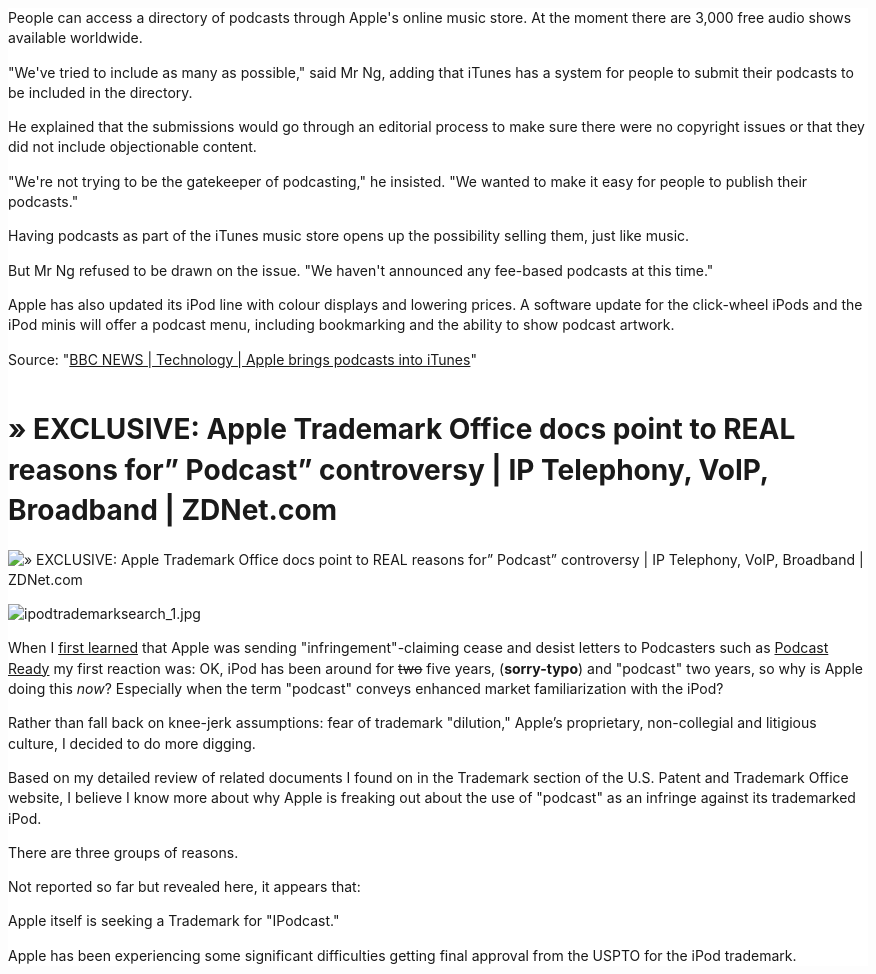 People can access a directory of podcasts through Apple's online music store. At the moment there are 3,000 free audio shows available worldwide. 

"We've tried to include as many as possible," said Mr Ng, adding that iTunes has a system for people to submit their podcasts to be included in the directory. 

He explained that the submissions would go through an editorial process to make sure there were no copyright issues or that they did not include objectionable content. 

"We're not trying to be the gatekeeper of podcasting," he insisted. "We wanted to make it easy for people to publish their podcasts." 

Having podcasts as part of the iTunes music store opens up the possibility selling them, just like music. 

But Mr Ng refused to be drawn on the issue. "We haven't announced any fee-based podcasts at this time." 

Apple has also updated its iPod line with colour displays and lowering prices. A software update for the click-wheel iPods and the iPod minis will offer a podcast menu, including bookmarking and the ability to show podcast artwork. 


Source: "[BBC NEWS | Technology | Apple brings podcasts into iTunes](http://news.bbc.co.uk/2/hi/technology/4631051.stm)"
# » EXCLUSIVE: Apple Trademark Office docs point to REAL reasons for” Podcast” controversy | IP Telephony, VoIP, Broadband | ZDNet.com
![» EXCLUSIVE: Apple Trademark Office docs point to REAL reasons for” Podcast” controversy | IP Telephony, VoIP, Broadband | ZDNet.com]()
 

![ipodtrademarksearch_1.jpg](http://web.archive.org/web/20061005115913im_/http://blogs.zdnet.com/images/ipodtrademarksearch_1.jpg)

When I [first learned](http://web.archive.org/web/20061005115913/http://blog.wired.com/music/index.blog?entry_id=1561308) that Apple was sending "infringement"-claiming cease and desist letters to Podcasters such as [Podcast Ready](http://web.archive.org/web/20061005115913/http://www.podcastready.com/) my first reaction was: OK, iPod has been around for <strike>two</strike> five years, (**sorry-typo**) and "podcast" two years, so why is Apple doing this _now_? Especially when the term "podcast" conveys enhanced market familiarization with the iPod?

Rather than fall back on knee-jerk assumptions: fear of trademark "dilution," Apple’s proprietary, non-collegial and litigious culture, I decided to do more digging.

Based on my detailed review of related documents I found on in the Trademark section of the U.S. Patent and Trademark Office website, I believe I know more about why Apple is freaking out about the use of "podcast" as an infringe against its trademarked iPod.

There are three groups of reasons.

Not reported so far but revealed here, it appears that:

Apple itself is seeking a Trademark for "IPodcast."

Apple has been experiencing some significant difficulties getting final approval from the USPTO for the iPod trademark.
